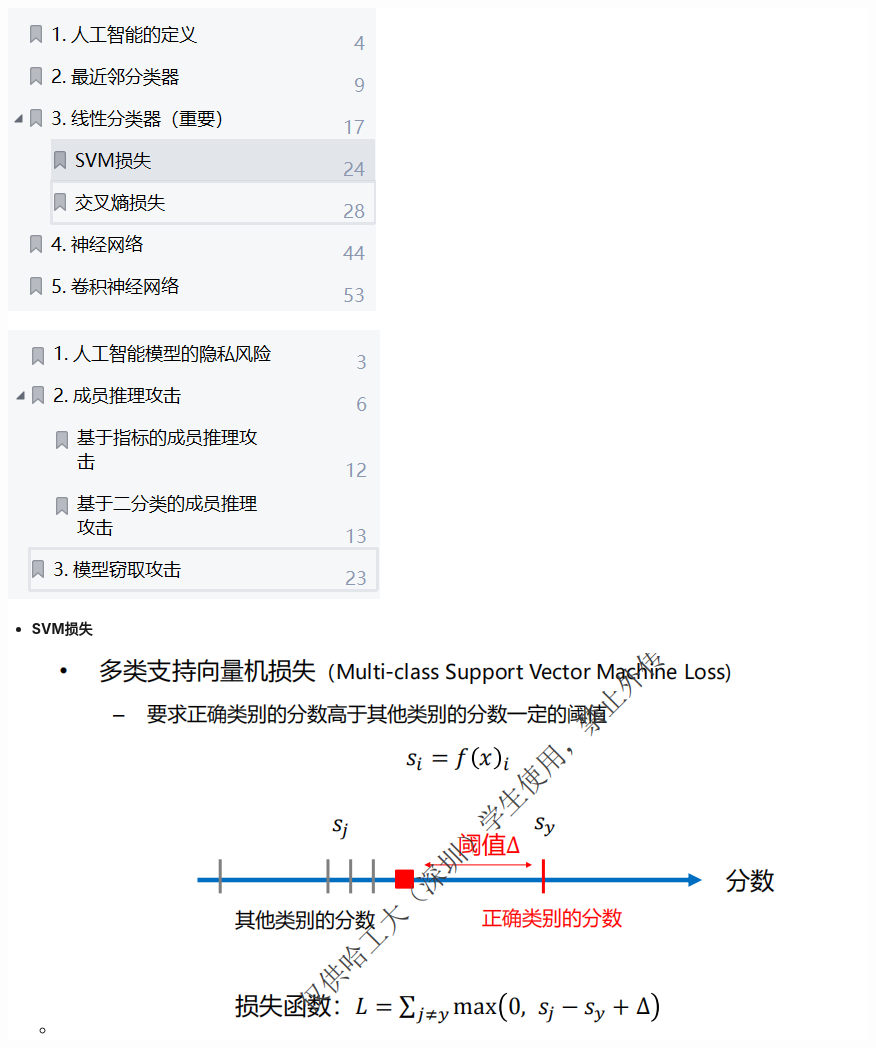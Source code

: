 ![image-20230612154115227](%E7%BD%91%E7%BB%9C%E4%B8%8E%E7%B3%BB%E7%BB%9F%E5%AE%89%E5%85%A8.assets/image-20230612154115227.png)

![image-20230612154128616](%E7%BD%91%E7%BB%9C%E4%B8%8E%E7%B3%BB%E7%BB%9F%E5%AE%89%E5%85%A8.assets/image-20230612154128616.png)

- **SVM损失**

  - ![image-20230612144623474](%E7%BD%91%E7%BB%9C%E4%B8%8E%E7%B3%BB%E7%BB%9F%E5%AE%89%E5%85%A8.assets/image-20230612144623474.png)